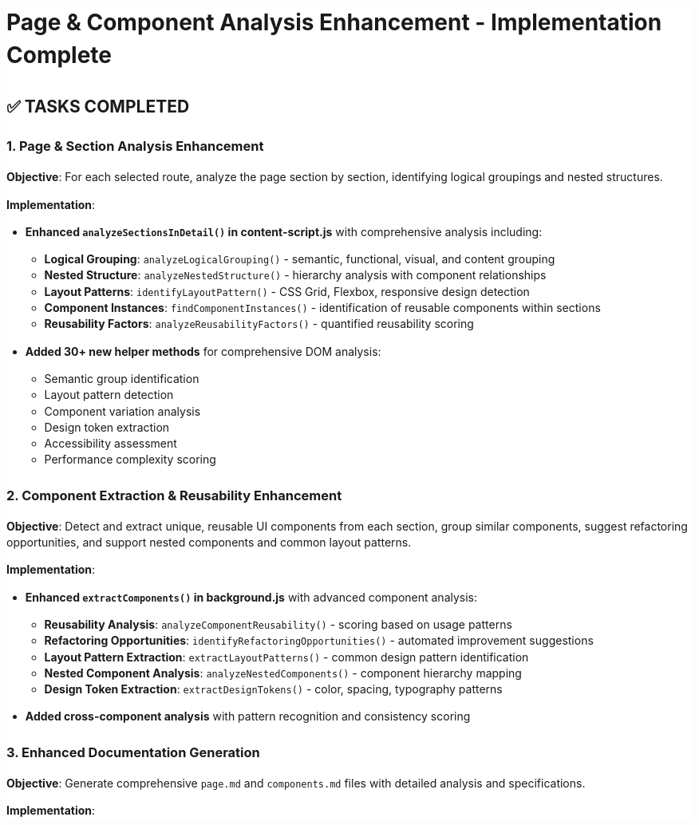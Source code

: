 # Page & Component Analysis Enhancement - Implementation Complete

## ✅ TASKS COMPLETED

### 1. Page & Section Analysis Enhancement
**Objective**: For each selected route, analyze the page section by section, identifying logical groupings and nested structures.

**Implementation**:
- **Enhanced `analyzeSectionsInDetail()` in content-script.js** with comprehensive analysis including:
  - **Logical Grouping**: `analyzeLogicalGrouping()` - semantic, functional, visual, and content grouping
  - **Nested Structure**: `analyzeNestedStructure()` - hierarchy analysis with component relationships
  - **Layout Patterns**: `identifyLayoutPattern()` - CSS Grid, Flexbox, responsive design detection
  - **Component Instances**: `findComponentInstances()` - identification of reusable components within sections
  - **Reusability Factors**: `analyzeReusabilityFactors()` - quantified reusability scoring

- **Added 30+ new helper methods** for comprehensive DOM analysis:
  - Semantic group identification
  - Layout pattern detection
  - Component variation analysis
  - Design token extraction
  - Accessibility assessment
  - Performance complexity scoring

### 2. Component Extraction & Reusability Enhancement  
**Objective**: Detect and extract unique, reusable UI components from each section, group similar components, suggest refactoring opportunities, and support nested components and common layout patterns.

**Implementation**:
- **Enhanced `extractComponents()` in background.js** with advanced component analysis:
  - **Reusability Analysis**: `analyzeComponentReusability()` - scoring based on usage patterns
  - **Refactoring Opportunities**: `identifyRefactoringOpportunities()` - automated improvement suggestions  
  - **Layout Pattern Extraction**: `extractLayoutPatterns()` - common design pattern identification
  - **Nested Component Analysis**: `analyzeNestedComponents()` - component hierarchy mapping
  - **Design Token Extraction**: `extractDesignTokens()` - color, spacing, typography patterns

- **Added cross-component analysis** with pattern recognition and consistency scoring

### 3. Enhanced Documentation Generation
**Objective**: Generate comprehensive `page.md` and `components.md` files with detailed analysis and specifications.

**Implementation**:
